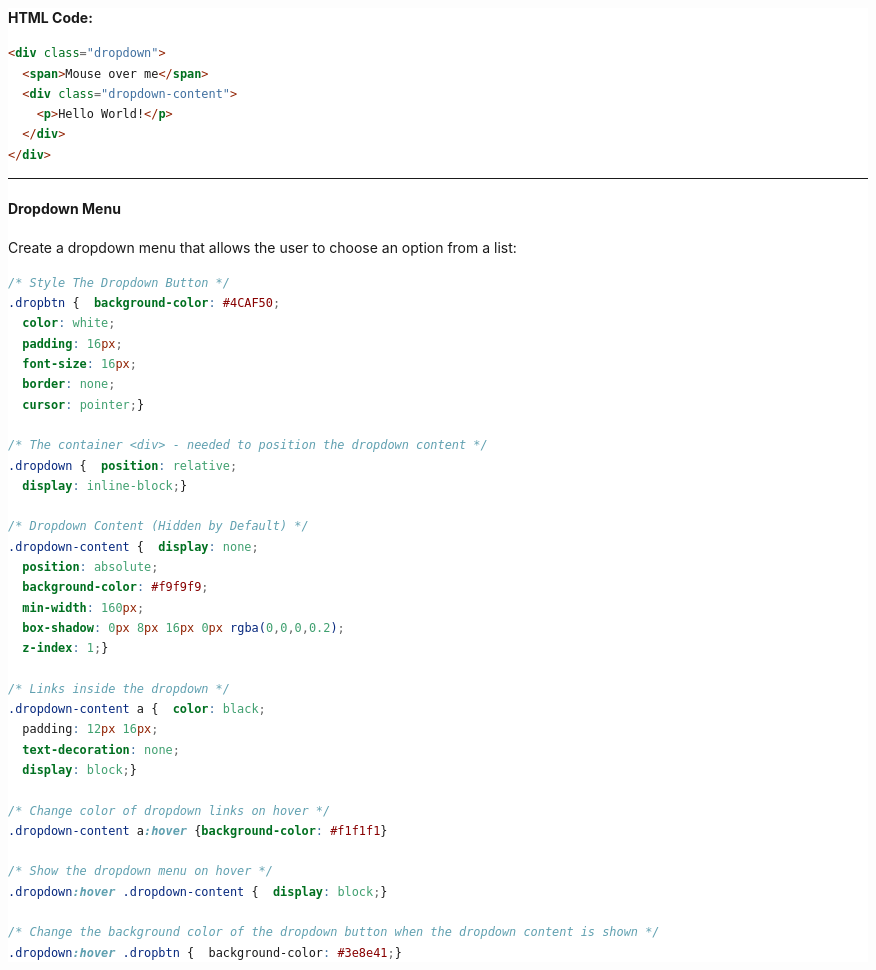 **HTML Code:**

```html
<div class="dropdown">  
  <span>Mouse over me</span>  
  <div class="dropdown-content">  
    <p>Hello World!</p>  
  </div>  
</div>
```

---
#### Dropdown Menu

Create a dropdown menu that allows the user to choose an option from a list:

```css
/* Style The Dropdown Button */  
.dropbtn {  background-color: #4CAF50;  
  color: white;  
  padding: 16px;  
  font-size: 16px;  
  border: none;  
  cursor: pointer;}  
  
/* The container <div> - needed to position the dropdown content */  
.dropdown {  position: relative;  
  display: inline-block;}  
  
/* Dropdown Content (Hidden by Default) */  
.dropdown-content {  display: none;  
  position: absolute;  
  background-color: #f9f9f9;  
  min-width: 160px;  
  box-shadow: 0px 8px 16px 0px rgba(0,0,0,0.2);  
  z-index: 1;}  
  
/* Links inside the dropdown */  
.dropdown-content a {  color: black;  
  padding: 12px 16px;  
  text-decoration: none;  
  display: block;}  
  
/* Change color of dropdown links on hover */  
.dropdown-content a:hover {background-color: #f1f1f1}  
  
/* Show the dropdown menu on hover */  
.dropdown:hover .dropdown-content {  display: block;}  
  
/* Change the background color of the dropdown button when the dropdown content is shown */  
.dropdown:hover .dropbtn {  background-color: #3e8e41;}
```
